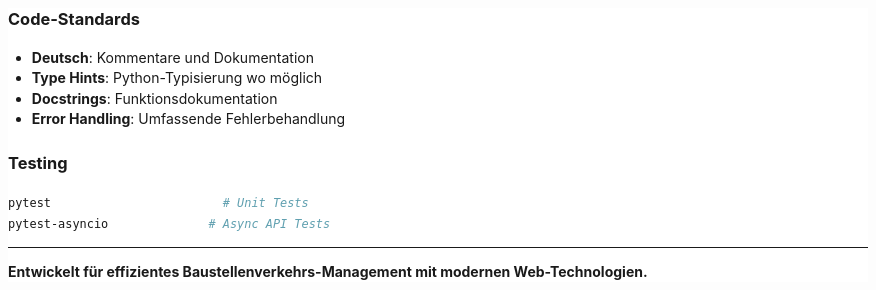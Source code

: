 ### Code-Standards
- **Deutsch**: Kommentare und Dokumentation
- **Type Hints**: Python-Typisierung wo möglich
- **Docstrings**: Funktionsdokumentation
- **Error Handling**: Umfassende Fehlerbehandlung

### Testing
```bash
pytest                        # Unit Tests
pytest-asyncio              # Async API Tests
```

---

**Entwickelt für effizientes Baustellenverkehrs-Management mit modernen Web-Technologien.**


